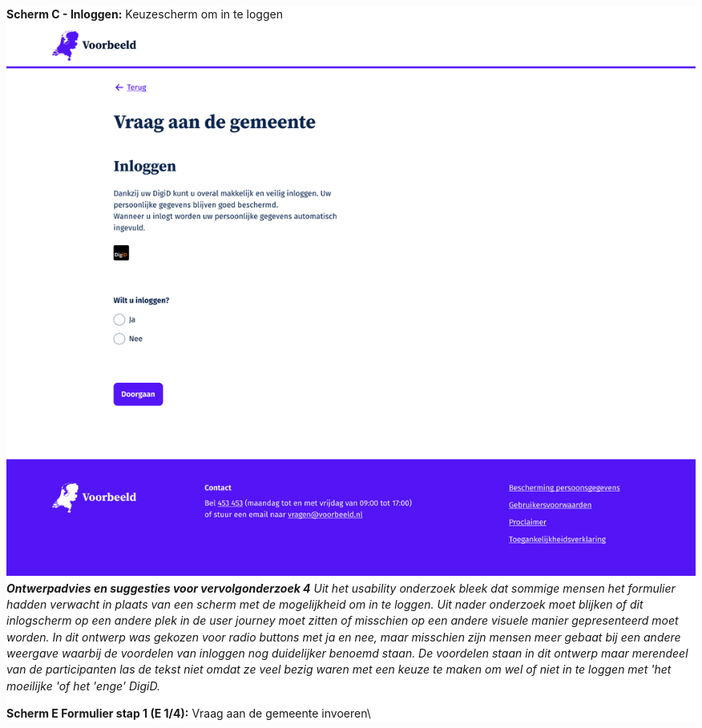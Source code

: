 **Scherm C - Inloggen:** Keuzescherm om in te loggen\
![Scherm C](.media/SchermC.svg)\
_**Ontwerpadvies en suggesties voor vervolgonderzoek 4** Uit het usability onderzoek bleek dat sommige mensen het formulier hadden verwacht in plaats van een scherm met de mogelijkheid om in te loggen. Uit nader onderzoek moet blijken of dit inlogscherm op een andere plek in de user journey moet zitten of misschien op een andere visuele manier gepresenteerd moet worden. In dit ontwerp was gekozen voor radio buttons met ja en nee, maar misschien zijn mensen meer gebaat bij een andere weergave waarbij de voordelen van inloggen nog duidelijker benoemd staan. De voordelen staan in dit ontwerp maar merendeel van de participanten las de tekst niet omdat ze veel bezig waren met een keuze te maken om wel of niet in te loggen met 'het moeilijke 'of het 'enge' DigiD._
<div style="page-break-after: always"></div>

**Scherm E Formulier stap 1 (E 1/4):** Vraag aan de gemeente invoeren\